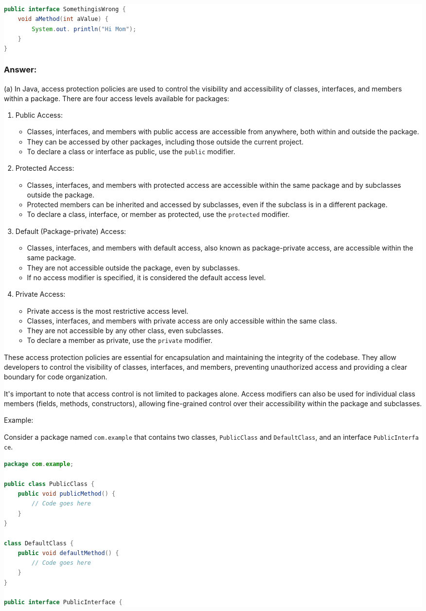 ```java
public interface SomethingisWrong {
    void aMethod(int aValue) {
        System.out. println("Hi Mom"); 
    }
}
```

### Answer:

(a)
In Java, access protection policies are used to control the visibility and accessibility of classes, interfaces, and members within a package. There are four access levels available for packages:

1. Public Access:
   - Classes, interfaces, and members with public access are accessible from anywhere, both within and outside the package.
   - They can be accessed by other packages, including those outside the current project.
   - To declare a class or interface as public, use the `public` modifier.

2. Protected Access:
   - Classes, interfaces, and members with protected access are accessible within the same package and by subclasses outside the package.
   - Protected members can be inherited and accessed by subclasses, even if the subclass is in a different package.
   - To declare a class, interface, or member as protected, use the `protected` modifier.

3. Default (Package-private) Access:
   - Classes, interfaces, and members with default access, also known as package-private access, are accessible within the same package.
   - They are not accessible outside the package, even by subclasses.
   - If no access modifier is specified, it is considered the default access level.

4. Private Access:
   - Private access is the most restrictive access level.
   - Classes, interfaces, and members with private access are only accessible within the same class.
   - They are not accessible by any other class, even subclasses.
   - To declare a member as private, use the `private` modifier.

These access protection policies are essential for encapsulation and maintaining the integrity of the codebase. They allow developers to control the visibility of classes, interfaces, and members, preventing unauthorized access and providing a clear boundary for code organization.

It's important to note that access control is not limited to packages alone. Access modifiers can also be used for individual class members (fields, methods, constructors), allowing fine-grained control over their accessibility within the package and subclasses.

Example:

Consider a package named `com.example` that contains two classes, `PublicClass` and `DefaultClass`, and an interface `PublicInterface`.

```java
package com.example;

public class PublicClass {
    public void publicMethod() {
        // Code goes here
    }
}

class DefaultClass {
    public void defaultMethod() {
        // Code goes here
    }
}

public interface PublicInterface {
```